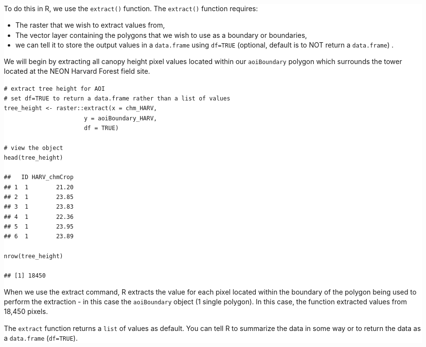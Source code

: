 To do this in R, we use the `extract()` function. The `extract()` function
requires:

* The raster that we wish to extract values from,
* The vector layer containing the polygons that we wish to use as a boundary or 
boundaries,
* we can tell it to store the output values in a `data.frame` using
`df=TRUE` (optional, default is to NOT return a `data.frame`) .

We will begin by extracting all canopy height pixel values located within our
`aoiBoundary` polygon which surrounds the tower located at the NEON Harvard
Forest field site. 


    # extract tree height for AOI
    # set df=TRUE to return a data.frame rather than a list of values
    tree_height <- raster::extract(x = chm_HARV, 
                           y = aoiBoundary_HARV, 
                           df = TRUE)
    
    # view the object
    head(tree_height)

    ##   ID HARV_chmCrop
    ## 1  1        21.20
    ## 2  1        23.85
    ## 3  1        23.83
    ## 4  1        22.36
    ## 5  1        23.95
    ## 6  1        23.89

    nrow(tree_height)

    ## [1] 18450

When we use the extract command, R extracts the value for each pixel located 
within the boundary of the polygon being used to perform the extraction - in
this case the `aoiBoundary` object (1 single polygon). In this case, the
function extracted values from 18,450 pixels.

The `extract` function returns a `list` of values as default. You can tell R 
to summarize the data in some way or to return the data as a `data.frame`
(`df=TRUE`).

